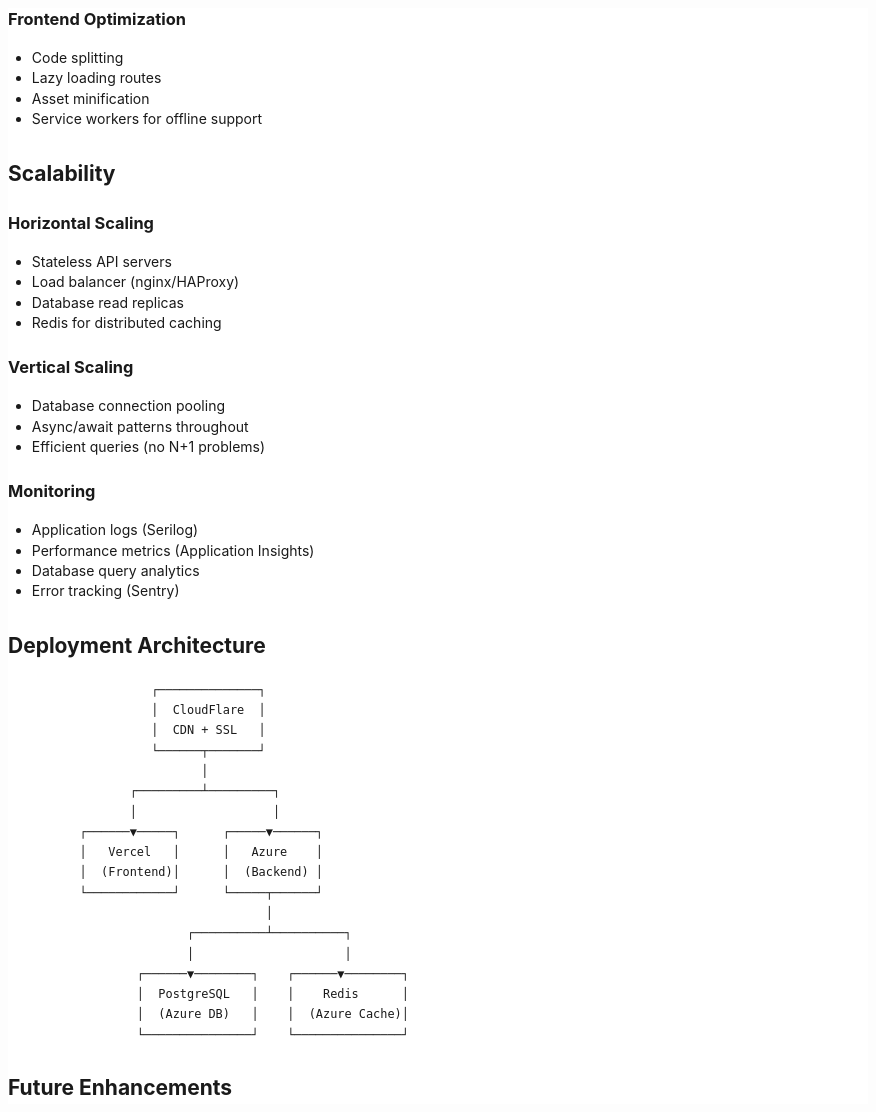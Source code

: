 ### Frontend Optimization
- Code splitting
- Lazy loading routes
- Asset minification
- Service workers for offline support

## Scalability

### Horizontal Scaling
- Stateless API servers
- Load balancer (nginx/HAProxy)
- Database read replicas
- Redis for distributed caching

### Vertical Scaling
- Database connection pooling
- Async/await patterns throughout
- Efficient queries (no N+1 problems)

### Monitoring
- Application logs (Serilog)
- Performance metrics (Application Insights)
- Database query analytics
- Error tracking (Sentry)

## Deployment Architecture

```
                    ┌──────────────┐
                    │  CloudFlare  │
                    │  CDN + SSL   │
                    └──────┬───────┘
                           │
                 ┌─────────┴─────────┐
                 │                   │
          ┌──────▼─────┐      ┌─────▼──────┐
          │   Vercel   │      │   Azure    │
          │  (Frontend)│      │  (Backend) │
          └────────────┘      └─────┬──────┘
                                    │
                         ┌──────────┴──────────┐
                         │                     │
                  ┌──────▼────────┐    ┌──────▼────────┐
                  │  PostgreSQL   │    │    Redis      │
                  │  (Azure DB)   │    │  (Azure Cache)│
                  └───────────────┘    └───────────────┘
```

## Future Enhancements
